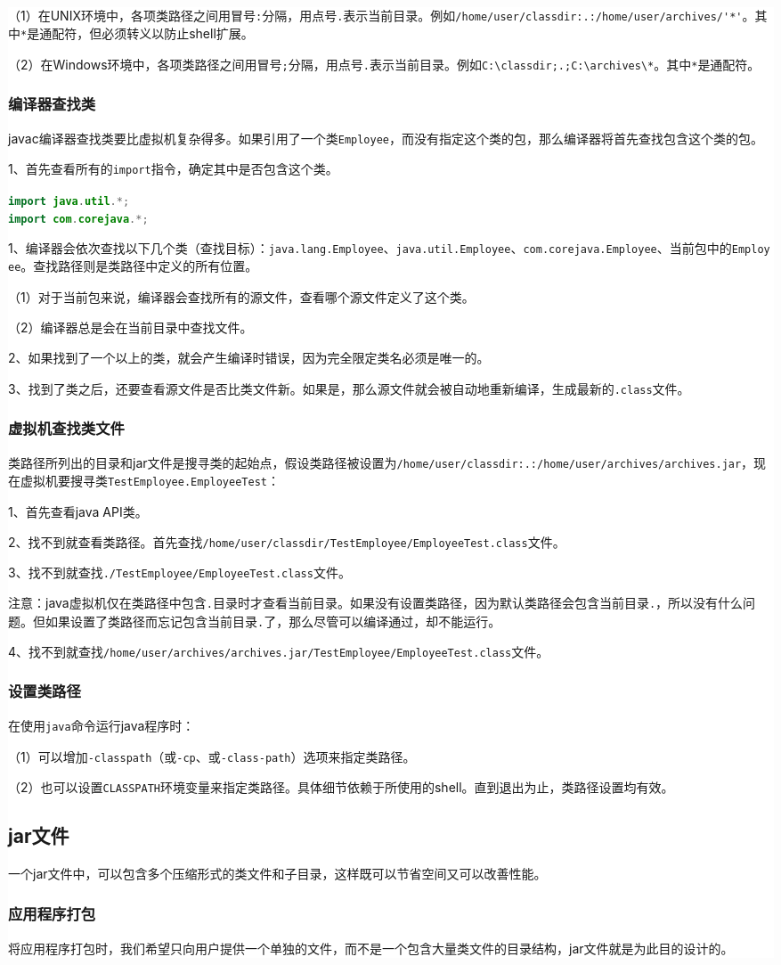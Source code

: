 （1）在UNIX环境中，各项类路径之间用冒号`:`分隔，用点号`.`表示当前目录。例如`/home/user/classdir:.:/home/user/archives/'*'`。其中`*`是通配符，但必须转义以防止shell扩展。

（2）在Windows环境中，各项类路径之间用冒号`;`分隔，用点号`.`表示当前目录。例如`C:\classdir;.;C:\archives\*`。其中`*`是通配符。

### 编译器查找类

javac编译器查找类要比虚拟机复杂得多。如果引用了一个类`Employee`，而没有指定这个类的包，那么编译器将首先查找包含这个类的包。

1、首先查看所有的`import`指令，确定其中是否包含这个类。

```java
import java.util.*;
import com.corejava.*;
```

1、编译器会依次查找以下几个类（查找目标）：`java.lang.Employee`、`java.util.Employee`、`com.corejava.Employee`、当前包中的`Employee`。查找路径则是类路径中定义的所有位置。

（1）对于当前包来说，编译器会查找所有的源文件，查看哪个源文件定义了这个类。

（2）编译器总是会在当前目录中查找文件。

2、如果找到了一个以上的类，就会产生编译时错误，因为完全限定类名必须是唯一的。

3、找到了类之后，还要查看源文件是否比类文件新。如果是，那么源文件就会被自动地重新编译，生成最新的`.class`文件。

### 虚拟机查找类文件

类路径所列出的目录和jar文件是搜寻类的起始点，假设类路径被设置为`/home/user/classdir:.:/home/user/archives/archives.jar`，现在虚拟机要搜寻类`TestEmployee.EmployeeTest`：

1、首先查看java API类。

2、找不到就查看类路径。首先查找`/home/user/classdir/TestEmployee/EmployeeTest.class`文件。

3、找不到就查找`./TestEmployee/EmployeeTest.class`文件。

注意：java虚拟机仅在类路径中包含`.`目录时才查看当前目录。如果没有设置类路径，因为默认类路径会包含当前目录`.`，所以没有什么问题。但如果设置了类路径而忘记包含当前目录`.`了，那么尽管可以编译通过，却不能运行。

4、找不到就查找`/home/user/archives/archives.jar/TestEmployee/EmployeeTest.class`文件。

### 设置类路径

在使用`java`命令运行java程序时：

（1）可以增加`-classpath`（或`-cp`、或`-class-path`）选项来指定类路径。

（2）也可以设置`CLASSPATH`环境变量来指定类路径。具体细节依赖于所使用的shell。直到退出为止，类路径设置均有效。



## jar文件

一个jar文件中，可以包含多个压缩形式的类文件和子目录，这样既可以节省空间又可以改善性能。

### 应用程序打包

将应用程序打包时，我们希望只向用户提供一个单独的文件，而不是一个包含大量类文件的目录结构，jar文件就是为此目的设计的。
